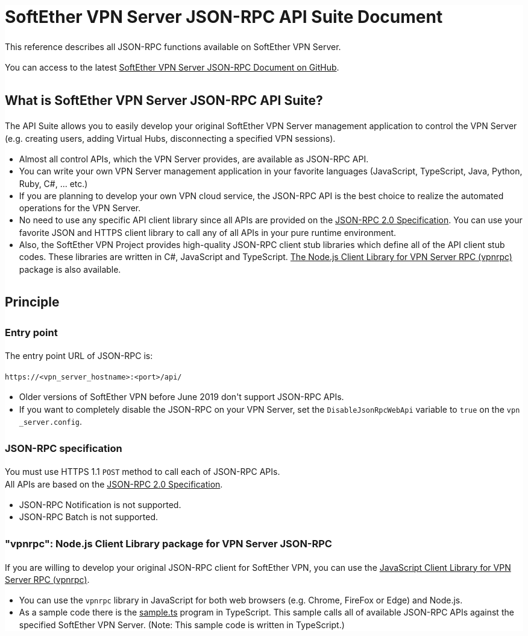 ﻿# SoftEther VPN Server JSON-RPC API Suite Document
This reference describes all JSON-RPC functions available on SoftEther VPN Server.


You can access to the latest [SoftEther VPN Server JSON-RPC Document on GitHub](https://github.com/SoftEtherVPN/SoftEtherVPN/tree/master/developer_tools/vpnserver-jsonrpc-clients/).


## What is SoftEther VPN Server JSON-RPC API Suite?
The API Suite allows you to easily develop your original SoftEther VPN Server management application to control the VPN Server (e.g. creating users, adding Virtual Hubs, disconnecting a specified VPN sessions).

  - Almost all control APIs, which the VPN Server provides, are available as JSON-RPC API.
  - You can write your own VPN Server management application in your favorite languages (JavaScript, TypeScript, Java, Python, Ruby, C#, ... etc.)
  - If you are planning to develop your own VPN cloud service, the JSON-RPC API is the best choice to realize the automated operations for the VPN Server.
  - No need to use any specific API client library since all APIs are provided on the [JSON-RPC 2.0 Specification](https://www.jsonrpc.org/specification). You can use your favorite JSON and HTTPS client library to call any of all APIs in your pure runtime environment.
  - Also, the SoftEther VPN Project provides high-quality JSON-RPC client stub libraries which define all of the API client stub codes. These libraries are written in C#, JavaScript and TypeScript. [The Node.js Client Library for VPN Server RPC (vpnrpc)](https://www.npmjs.com/package/vpnrpc) package is also available.


## Principle

### Entry point
The entry point URL of JSON-RPC is:
```
https://<vpn_server_hostname>:<port>/api/
```

  - Older versions of SoftEther VPN before June 2019 don't support JSON-RPC APIs.
  - If you want to completely disable the JSON-RPC on your VPN Server, set the `DisableJsonRpcWebApi` variable to `true` on the `vpn_server.config`.


### JSON-RPC specification
You must use HTTPS 1.1 `POST` method to call each of JSON-RPC APIs.  
All APIs are based on the [JSON-RPC 2.0 Specification](https://www.jsonrpc.org/specification).
  - JSON-RPC Notification is not supported.
  - JSON-RPC Batch is not supported.


### "vpnrpc": Node.js Client Library package for VPN Server JSON-RPC
If you are willing to develop your original JSON-RPC client for SoftEther VPN, you can use the [JavaScript Client Library for VPN Server RPC (vpnrpc)](https://www.npmjs.com/package/vpnrpc).

  - You can use the `vpnrpc` library in JavaScript for both web browsers (e.g. Chrome, FireFox or Edge) and Node.js.
  - As a sample code there is the [sample.ts](https://github.com/SoftEtherVPN/SoftEtherVPN/tree/master/developer_tools/vpnserver-jsonrpc-clients/vpnserver-jsonrpc-client-typescript/sample.ts) program in TypeScript. This sample calls all of available JSON-RPC APIs against the specified SoftEther VPN Server. (Note: This sample code is written in TypeScript.)

